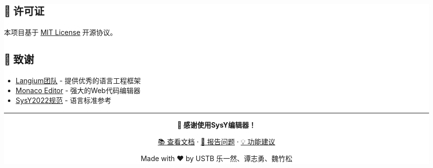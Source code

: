 ## 📄 许可证

本项目基于 [MIT License](https://github.com/ustb-software/sysy-editor/blob/main/LICENSE) 开源协议。

## 🙏 致谢

- [Langium团队](https://langium.org/) - 提供优秀的语言工程框架
- [Monaco Editor](https://microsoft.github.io/monaco-editor/) - 强大的Web代码编辑器
- [SysY2022规范](https://gitlab.eduxiji.net/nscscc/compiler2022/-/blob/master/SysY2022%E8%AF%AD%E8%A8%80%E5%AE%9A%E4%B9%89.pdf) - 语言标准参考

---

<div align="center">

**🎉 感谢使用SysY编辑器！**

[📚 查看文档](./功能清单.md) · [🐛 报告问题](https://github.com/ustb-software/sysy-editor/issues) · [💡 功能建议](https://github.com/ustb-software/sysy-editor/issues/new)

Made with ❤️ by USTB 乐一然、谭志勇、魏竹松

</div>
